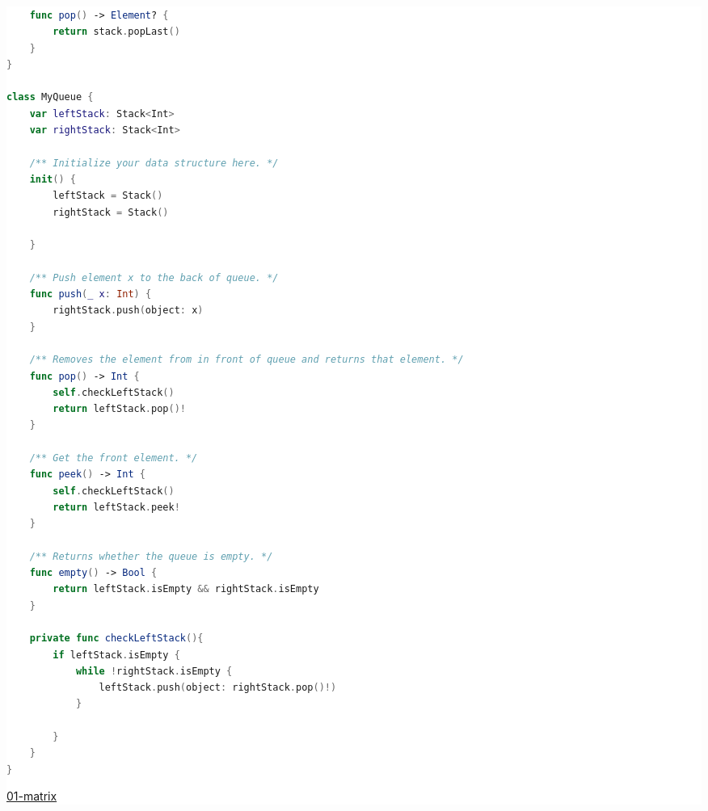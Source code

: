 ```swift
    func pop() -> Element? {
        return stack.popLast()
    }
}

class MyQueue {
    var leftStack: Stack<Int>
    var rightStack: Stack<Int>

    /** Initialize your data structure here. */
    init() {
        leftStack = Stack()
        rightStack = Stack()

    }
    
    /** Push element x to the back of queue. */
    func push(_ x: Int) {
        rightStack.push(object: x)
    }
    
    /** Removes the element from in front of queue and returns that element. */
    func pop() -> Int {
        self.checkLeftStack()
        return leftStack.pop()!
    }
    
    /** Get the front element. */
    func peek() -> Int {
        self.checkLeftStack()
        return leftStack.peek!
    }
    
    /** Returns whether the queue is empty. */
    func empty() -> Bool {
        return leftStack.isEmpty && rightStack.isEmpty
    }
    
    private func checkLeftStack(){
        if leftStack.isEmpty {
            while !rightStack.isEmpty {
                leftStack.push(object: rightStack.pop()!)
            }
                          
        }
    }
}
```

[01-matrix](https://leetcode-cn.com/problems/01-matrix/)
